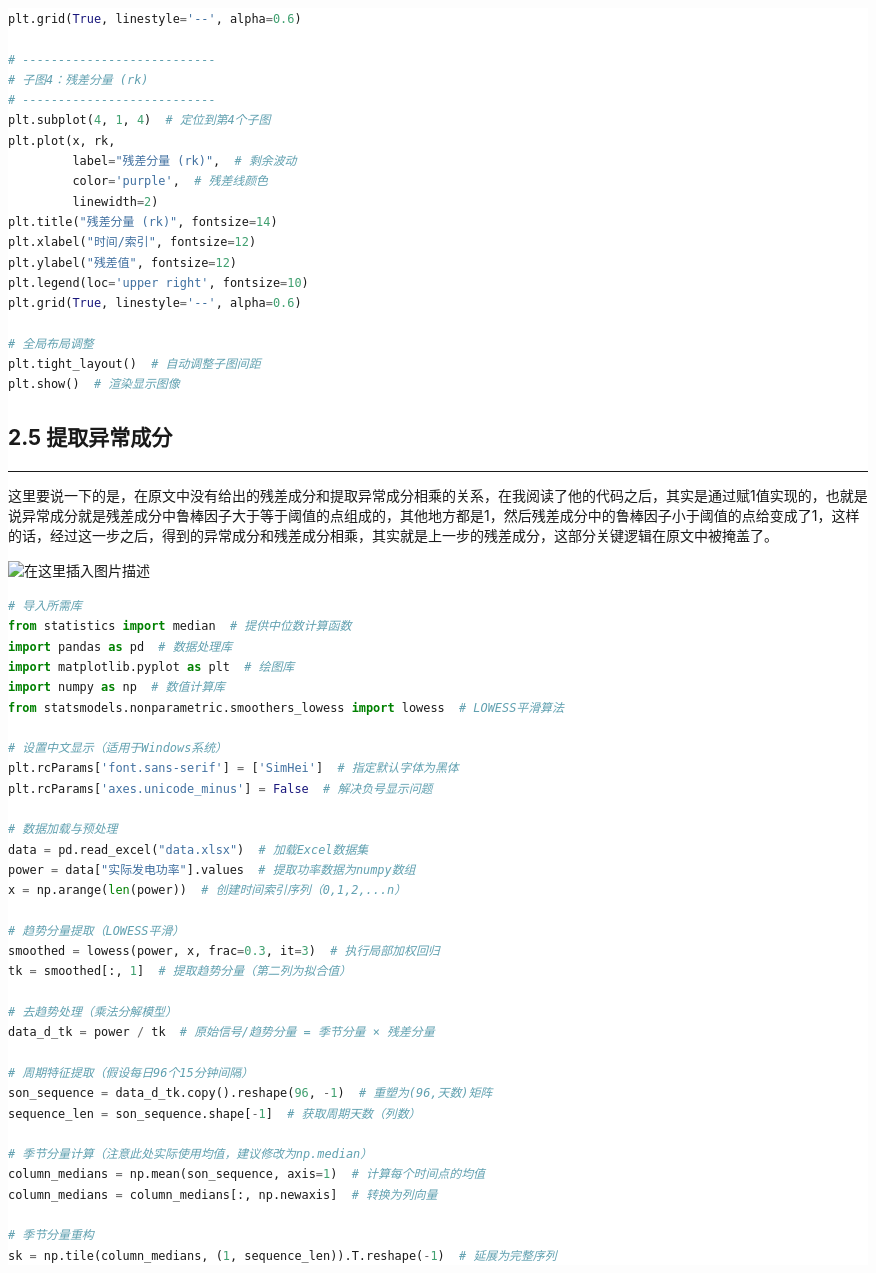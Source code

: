 ```python
plt.grid(True, linestyle='--', alpha=0.6)

# ---------------------------
# 子图4：残差分量 (rk)
# ---------------------------
plt.subplot(4, 1, 4)  # 定位到第4个子图
plt.plot(x, rk,
         label="残差分量 (rk)",  # 剩余波动
         color='purple',  # 残差线颜色
         linewidth=2)
plt.title("残差分量 (rk)", fontsize=14)
plt.xlabel("时间/索引", fontsize=12)
plt.ylabel("残差值", fontsize=12)
plt.legend(loc='upper right', fontsize=10)
plt.grid(True, linestyle='--', alpha=0.6)

# 全局布局调整
plt.tight_layout()  # 自动调整子图间距
plt.show()  # 渲染显示图像
```

##  2.5 提取异常成分
---
这里要说一下的是，在原文中没有给出的残差成分和提取异常成分相乘的关系，在我阅读了他的代码之后，其实是通过赋1值实现的，也就是说异常成分就是残差成分中鲁棒因子大于等于阈值的点组成的，其他地方都是1，然后残差成分中的鲁棒因子小于阈值的点给变成了1，这样的话，经过这一步之后，得到的异常成分和残差成分相乘，其实就是上一步的残差成分，这部分关键逻辑在原文中被掩盖了。

![在这里插入图片描述](https://i-blog.csdnimg.cn/direct/3d46860d196d427e8327024f0a2b5b4b.png)


```python
# 导入所需库
from statistics import median  # 提供中位数计算函数
import pandas as pd  # 数据处理库
import matplotlib.pyplot as plt  # 绘图库
import numpy as np  # 数值计算库
from statsmodels.nonparametric.smoothers_lowess import lowess  # LOWESS平滑算法

# 设置中文显示（适用于Windows系统）
plt.rcParams['font.sans-serif'] = ['SimHei']  # 指定默认字体为黑体
plt.rcParams['axes.unicode_minus'] = False  # 解决负号显示问题

# 数据加载与预处理
data = pd.read_excel("data.xlsx")  # 加载Excel数据集
power = data["实际发电功率"].values  # 提取功率数据为numpy数组
x = np.arange(len(power))  # 创建时间索引序列（0,1,2,...n）

# 趋势分量提取（LOWESS平滑）
smoothed = lowess(power, x, frac=0.3, it=3)  # 执行局部加权回归
tk = smoothed[:, 1]  # 提取趋势分量（第二列为拟合值）

# 去趋势处理（乘法分解模型）
data_d_tk = power / tk  # 原始信号/趋势分量 = 季节分量 × 残差分量

# 周期特征提取（假设每日96个15分钟间隔）
son_sequence = data_d_tk.copy().reshape(96, -1)  # 重塑为(96,天数)矩阵
sequence_len = son_sequence.shape[-1]  # 获取周期天数（列数）

# 季节分量计算（注意此处实际使用均值，建议修改为np.median）
column_medians = np.mean(son_sequence, axis=1)  # 计算每个时间点的均值
column_medians = column_medians[:, np.newaxis]  # 转换为列向量

# 季节分量重构
sk = np.tile(column_medians, (1, sequence_len)).T.reshape(-1)  # 延展为完整序列
```